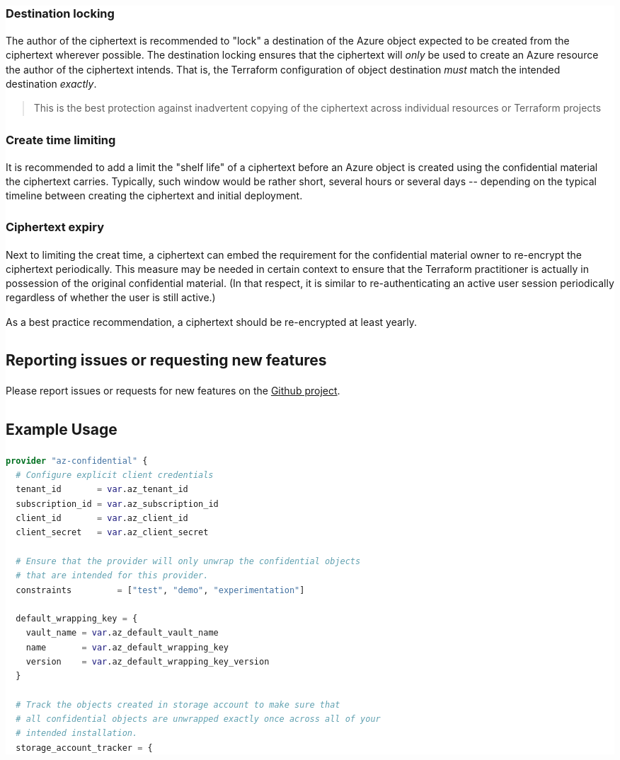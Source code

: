 ### Destination locking

The author of the ciphertext is recommended to "lock" a destination of the Azure object expected to be
created from the ciphertext wherever possible. The destination locking ensures that the ciphertext will *only* be used
to create an Azure resource the author of the ciphertext intends. That is, the Terraform configuration of object
destination *must* match the intended destination *exactly*.
> This is the best protection against inadvertent copying of the ciphertext across individual resources or
> Terraform projects

### Create time limiting

It is recommended to add a limit the "shelf life" of a ciphertext before an Azure object is created using the
confidential material the ciphertext carries. Typically, such window would be rather short, several hours or several
days -- depending on the typical timeline between creating the ciphertext and initial deployment.

### Ciphertext expiry

Next to limiting the creat time, a ciphertext can embed the requirement for the confidential material owner to
re-encrypt
the ciphertext periodically. This measure may be needed in certain context to ensure that the Terraform practitioner
is actually in possession of the original confidential material. (In that respect, it is similar to re-authenticating an
active user
session periodically regardless of whether the user is still active.)

As a best practice recommendation, a ciphertext should be re-encrypted at least yearly.

## Reporting issues or requesting new features

Please report issues or requests for new features on
the [Github project](https://github.com/aliakseiyanchuk/terraform-provider-az-confidential/issues).

## Example Usage

```terraform
provider "az-confidential" {
  # Configure explicit client credentials
  tenant_id       = var.az_tenant_id
  subscription_id = var.az_subscription_id
  client_id       = var.az_client_id
  client_secret   = var.az_client_secret

  # Ensure that the provider will only unwrap the confidential objects
  # that are intended for this provider.
  constraints         = ["test", "demo", "experimentation"]

  default_wrapping_key = {
    vault_name = var.az_default_vault_name
    name       = var.az_default_wrapping_key
    version    = var.az_default_wrapping_key_version
  }

  # Track the objects created in storage account to make sure that
  # all confidential objects are unwrapped exactly once across all of your
  # intended installation.
  storage_account_tracker = {
```